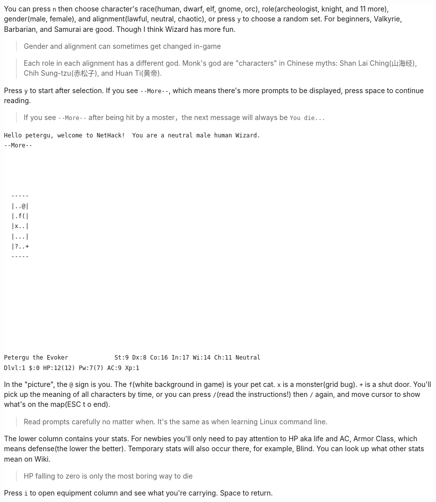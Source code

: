 You can press `n` then choose character's race(human, dwarf, elf, gnome, orc), role(archeologist, knight, and 11 more), gender(male, female), and alignment(lawful, neutral, chaotic), or press `y` to choose a random set. For beginners, Valkyrie, Barbarian, and Samurai are good. Though I think Wizard has more fun. 

> Gender and alignment can sometimes get changed in-game

> Each role in each alignment has a different god. Monk's god are "characters" in Chinese myths: Shan Lai Ching(山海经), Chih Sung-tzu(赤松子), and Huan Ti(黄帝). 

Press `y` to start after selection. If you see `--More--`, which means there's more prompts to be displayed, press space to continue reading. 

> If you see `--More--` after being hit by a moster，the next message will always be `You die...`

```
Hello petergu, welcome to NetHack!  You are a neutral male human Wizard.
--More--




  -----
  |..@|
  |.f(|
  |x..|
  |...|
  |?..+
  -----









Petergu the Evoker             St:9 Dx:8 Co:16 In:17 Wi:14 Ch:11 Neutral
Dlvl:1 $:0 HP:12(12) Pw:7(7) AC:9 Xp:1
```

In the "picture", the `@` sign is you. The `f`(white background in game) is your pet cat. `x` is a monster(grid bug). `+` is a shut door. You'll pick up the meaning of all characters by time, or you can press `/`(read the instructions!) then `/` again, and move cursor to show what's on the map(ESC t o end). 

> Read prompts carefully no matter when. It's the same as when learning Linux command line. 

The lower column contains your stats. For newbies you'll only need to pay attention to HP aka life and AC, Armor Class, which means defense(the lower the better). Temporary stats will also occur there, for example, Blind. You can look up what other stats mean on Wiki. 

> HP falling to zero is only the most boring way to die

Press `i` to open equipment column and see what you're carrying. Space to return. 

